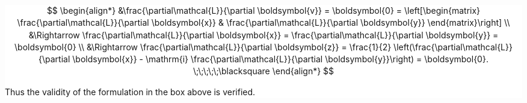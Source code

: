 $$
\begin{align*}
    &\frac{\partial\mathcal{L}}{\partial \boldsymbol{v}} = \boldsymbol{0} = \left[\begin{matrix}
        \frac{\partial\mathcal{L}}{\partial \boldsymbol{x}} & \frac{\partial\mathcal{L}}{\partial \boldsymbol{y}}
    \end{matrix}\right] \\
    &\Rightarrow \frac{\partial\mathcal{L}}{\partial \boldsymbol{x}} = \frac{\partial\mathcal{L}}{\partial \boldsymbol{y}} = \boldsymbol{0} \\
    &\Rightarrow \frac{\partial\mathcal{L}}{\partial \boldsymbol{z}} = \frac{1}{2} \left(\frac{\partial\mathcal{L}}{\partial \boldsymbol{x}} - \mathrm{i} \frac{\partial\mathcal{L}}{\partial \boldsymbol{y}}\right) = \boldsymbol{0}. \;\;\;\;\;\blacksquare
\end{align*}
$$
</p>
Thus the validity of the formulation in the box above is verified.